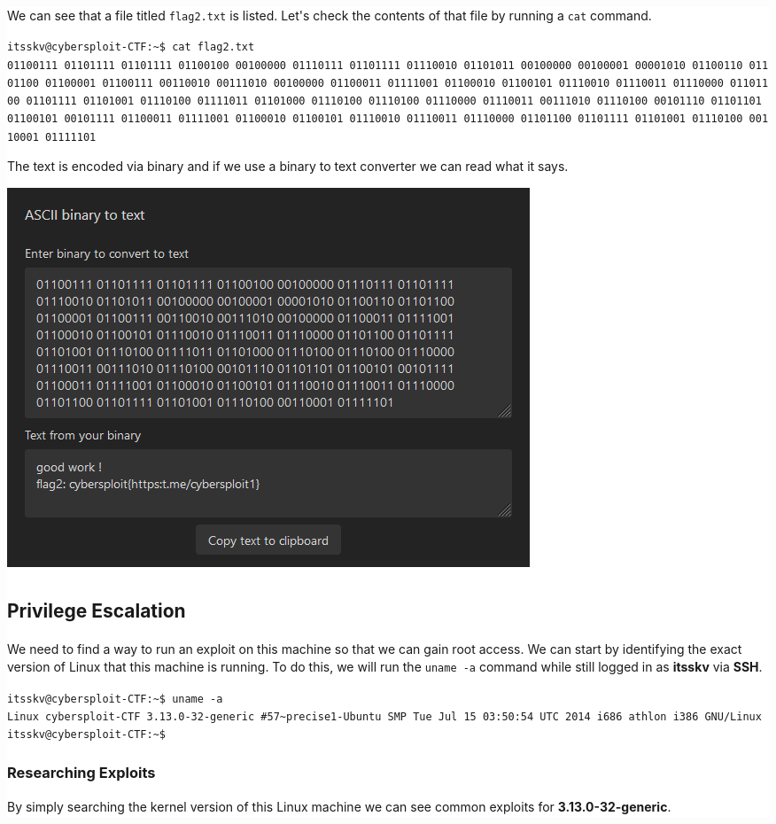 We can see that a file titled `flag2.txt` is listed. Let's check the contents of that file by running a `cat` command.

```txt wrap
itsskv@cybersploit-CTF:~$ cat flag2.txt
01100111 01101111 01101111 01100100 00100000 01110111 01101111 01110010 01101011 00100000 00100001 00001010 01100110 01101100 01100001 01100111 00110010 00111010 00100000 01100011 01111001 01100010 01100101 01110010 01110011 01110000 01101100 01101111 01101001 01110100 01111011 01101000 01110100 01110100 01110000 01110011 00111010 01110100 00101110 01101101 01100101 00101111 01100011 01111001 01100010 01100101 01110010 01110011 01110000 01101100 01101111 01101001 01110100 00110001 01111101
```

The text is encoded via binary and if we use a binary to text converter we can read what it says.

![Binary Conversion](binary.png "flag2.txt binary to text conversion")

## Privilege Escalation

We need to find a way to run an exploit on this machine so that we can gain root access. We can start by identifying the exact version of Linux that this machine is running. To do this, we will run the `uname -a` command while still logged in as **itsskv** via **SSH**.

```
itsskv@cybersploit-CTF:~$ uname -a
Linux cybersploit-CTF 3.13.0-32-generic #57~precise1-Ubuntu SMP Tue Jul 15 03:50:54 UTC 2014 i686 athlon i386 GNU/Linux
itsskv@cybersploit-CTF:~$ 
```

### Researching Exploits

By simply searching the kernel version of this Linux machine we can see common exploits for **3.13.0-32-generic**.
